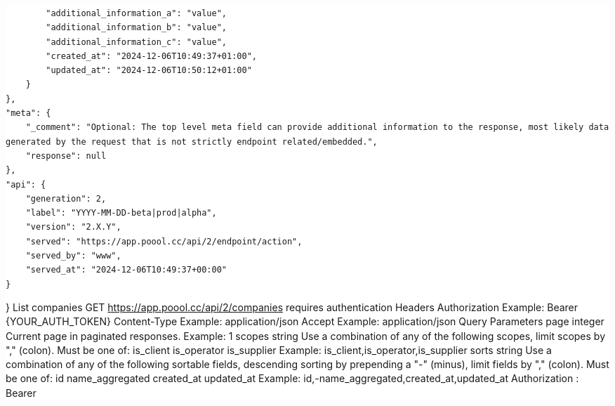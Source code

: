             "additional_information_a": "value",
            "additional_information_b": "value",
            "additional_information_c": "value",
            "created_at": "2024-12-06T10:49:37+01:00",
            "updated_at": "2024-12-06T10:50:12+01:00"
        }
    },
    "meta": {
        "_comment": "Optional: The top level meta field can provide additional information to the response, most likely data generated by the request that is not strictly endpoint related/embedded.",
        "response": null
    },
    "api": {
        "generation": 2,
        "label": "YYYY-MM-DD-beta|prod|alpha",
        "version": "2.X.Y",
        "served": "https://app.poool.cc/api/2/endpoint/action",
        "served_by": "www",
        "served_at": "2024-12-06T10:49:37+00:00"
    }
}
List companies
GET
https://app.poool.cc/api/2/companies
requires authentication
Headers
Authorization
Example:
Bearer {YOUR_AUTH_TOKEN}
Content-Type
Example:
application/json
Accept
Example:
application/json
Query Parameters
page
integer
Current page in paginated responses.
Example:
1
scopes
string
Use a combination of any of the following scopes, limit scopes by "," (colon).
Must be one of:
is_client
is_operator
is_supplier
Example:
is_client,is_operator,is_supplier
sorts
string
Use a combination of any of the following sortable fields, descending sorting by prepending a "-" (minus), limit fields by "," (colon).
Must be one of:
id
name_aggregated
created_at
updated_at
Example:
id,-name_aggregated,created_at,updated_at
Authorization
:
Bearer  